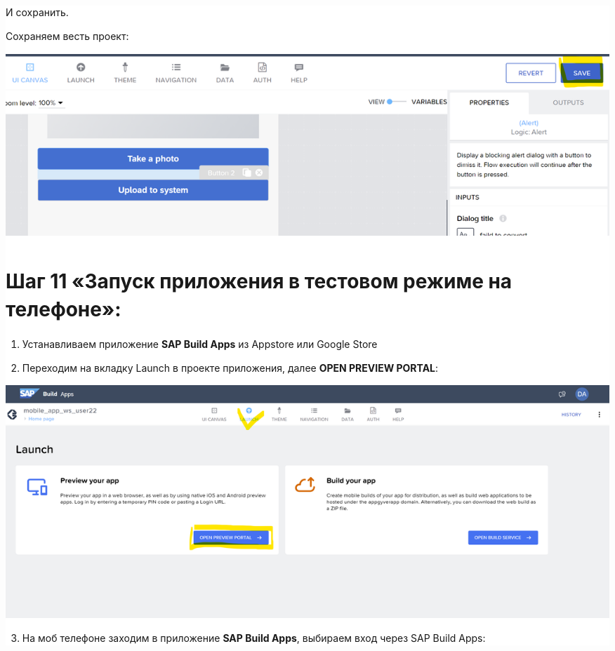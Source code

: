 И сохранить.

Сохраняем весть проект:

![](./media/image62.png)

# Шаг 11 «Запуск приложения в тестовом режиме на телефоне»:

1.  Устанавливаем приложение **SAP Build Apps** из Appstore или Google
    Store

2.  Переходим на вкладку Launch в проекте приложения, далее **OPEN
    PREVIEW PORTAL**:

![](./media/image65.png)

3.  На моб телефоне заходим в приложение **SAP Build Apps**, выбираем
    вход через SAP Build Apps:
